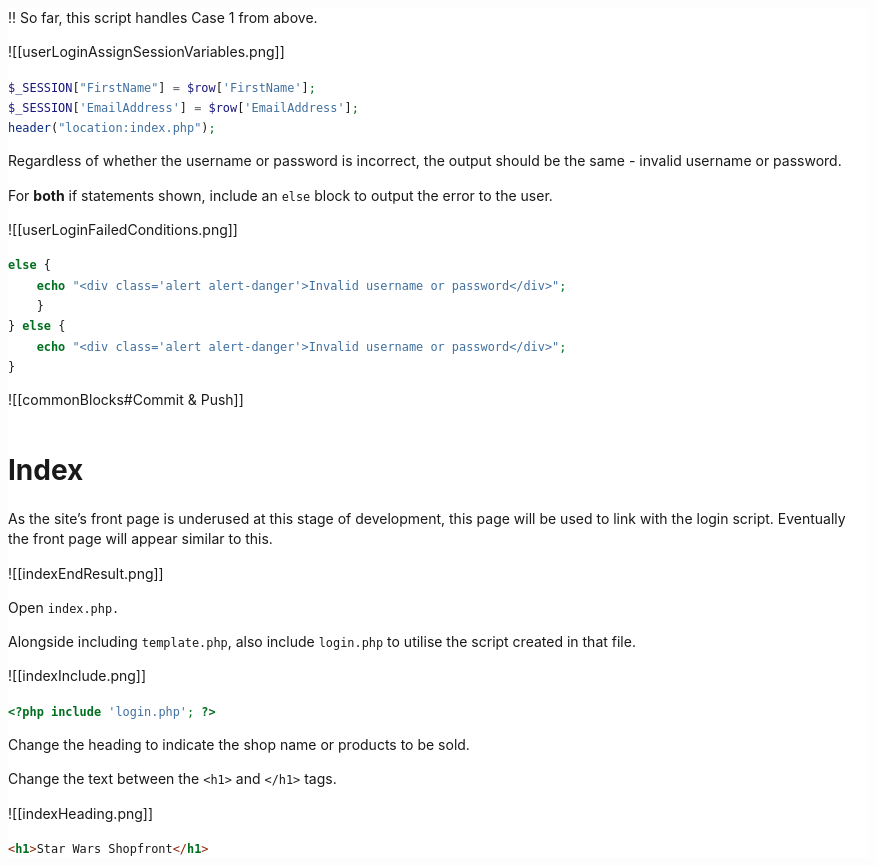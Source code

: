 <aside>
‼️ So far, this script handles Case 1 from above.

</aside>

![[userLoginAssignSessionVariables.png]]

```php
$_SESSION["FirstName"] = $row['FirstName'];
$_SESSION['EmailAddress'] = $row['EmailAddress'];
header("location:index.php");
```

Regardless of whether the username or password is incorrect, the output should be the same - invalid username or password. 

For **both** if statements shown, include an `else` block to output the error to the user.

![[userLoginFailedConditions.png]]

```php
else {
	echo "<div class='alert alert-danger'>Invalid username or password</div>";
	}
} else {
	echo "<div class='alert alert-danger'>Invalid username or password</div>";
}
```

![[commonBlocks#Commit & Push]]

# Index

As the site’s front page is underused at this stage of development, this page will be used to link with the login script. Eventually the front page will appear similar to this.

![[indexEndResult.png]]

Open `index.php.`

Alongside including `template.php`, also include `login.php` to utilise the script created in that file.

![[indexInclude.png]]

```php
<?php include 'login.php'; ?>
```

Change the heading to indicate the shop name or products to be sold.

Change the text between the `<h1>` and `</h1>` tags.

![[indexHeading.png]]

```html
<h1>Star Wars Shopfront</h1>
```
